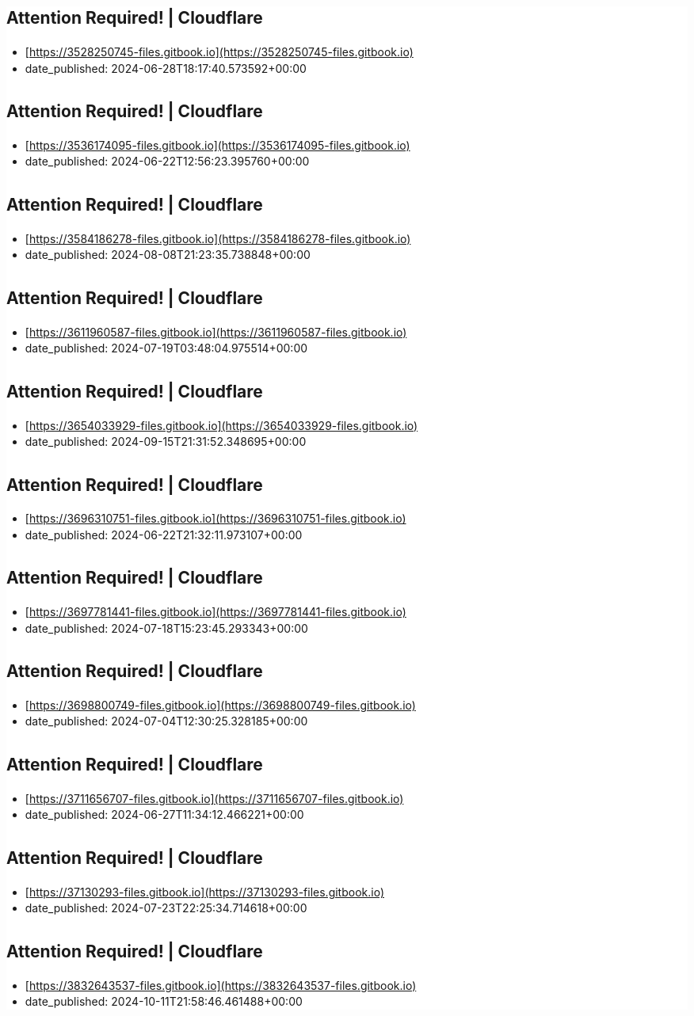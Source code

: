  ## Attention Required! | Cloudflare
 - [https://3528250745-files.gitbook.io](https://3528250745-files.gitbook.io)
 - date_published: 2024-06-28T18:17:40.573592+00:00

 ## Attention Required! | Cloudflare
 - [https://3536174095-files.gitbook.io](https://3536174095-files.gitbook.io)
 - date_published: 2024-06-22T12:56:23.395760+00:00

 ## Attention Required! | Cloudflare
 - [https://3584186278-files.gitbook.io](https://3584186278-files.gitbook.io)
 - date_published: 2024-08-08T21:23:35.738848+00:00

 ## Attention Required! | Cloudflare
 - [https://3611960587-files.gitbook.io](https://3611960587-files.gitbook.io)
 - date_published: 2024-07-19T03:48:04.975514+00:00

 ## Attention Required! | Cloudflare
 - [https://3654033929-files.gitbook.io](https://3654033929-files.gitbook.io)
 - date_published: 2024-09-15T21:31:52.348695+00:00

 ## Attention Required! | Cloudflare
 - [https://3696310751-files.gitbook.io](https://3696310751-files.gitbook.io)
 - date_published: 2024-06-22T21:32:11.973107+00:00

 ## Attention Required! | Cloudflare
 - [https://3697781441-files.gitbook.io](https://3697781441-files.gitbook.io)
 - date_published: 2024-07-18T15:23:45.293343+00:00

 ## Attention Required! | Cloudflare
 - [https://3698800749-files.gitbook.io](https://3698800749-files.gitbook.io)
 - date_published: 2024-07-04T12:30:25.328185+00:00

 ## Attention Required! | Cloudflare
 - [https://3711656707-files.gitbook.io](https://3711656707-files.gitbook.io)
 - date_published: 2024-06-27T11:34:12.466221+00:00

 ## Attention Required! | Cloudflare
 - [https://37130293-files.gitbook.io](https://37130293-files.gitbook.io)
 - date_published: 2024-07-23T22:25:34.714618+00:00

 ## Attention Required! | Cloudflare
 - [https://3832643537-files.gitbook.io](https://3832643537-files.gitbook.io)
 - date_published: 2024-10-11T21:58:46.461488+00:00
